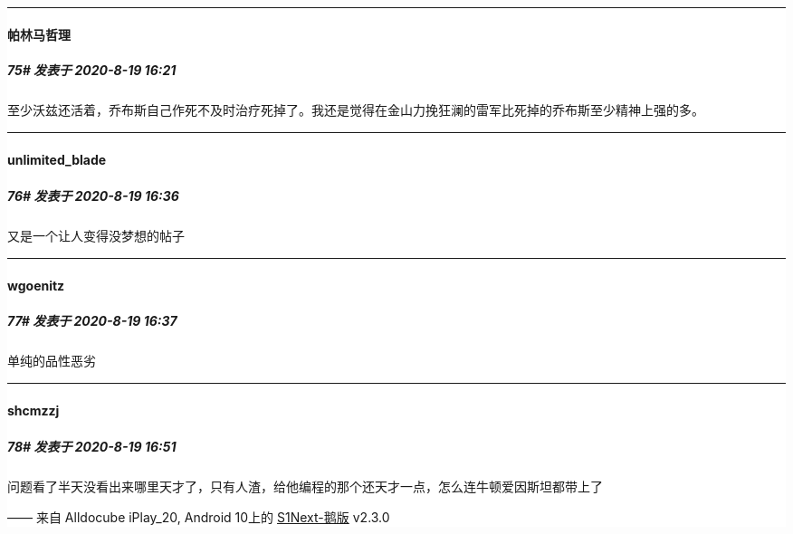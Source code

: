 




-----

####  帕林马哲理  
##### 75#       发表于 2020-8-19 16:21




至少沃兹还活着，乔布斯自己作死不及时治疗死掉了。我还是觉得在金山力挽狂澜的雷军比死掉的乔布斯至少精神上强的多。







-----

####  unlimited_blade  
##### 76#       发表于 2020-8-19 16:36




又是一个让人变得没梦想的帖子







-----

####  wgoenitz  
##### 77#       发表于 2020-8-19 16:37




单纯的品性恶劣







-----

####  shcmzzj  
##### 78#       发表于 2020-8-19 16:51




问题看了半天没看出来哪里天才了，只有人渣，给他编程的那个还天才一点，怎么连牛顿爱因斯坦都带上了

—— 来自 Alldocube iPlay_20, Android 10上的 [S1Next-鹅版](https://github.com/ykrank/S1-Next/releases) v2.3.0





